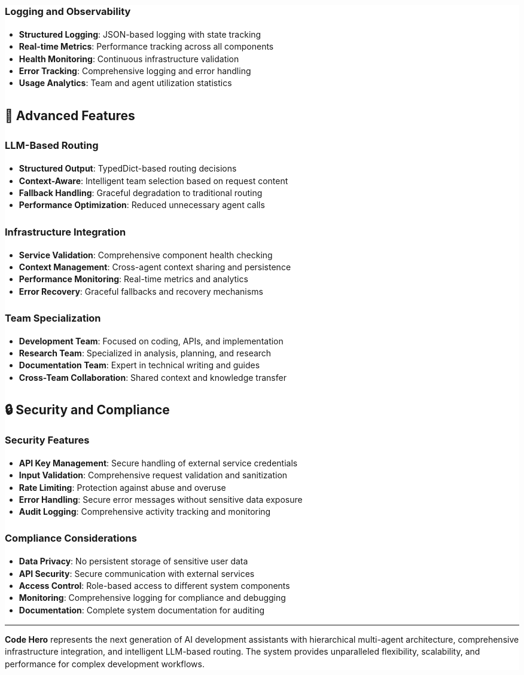 ### Logging and Observability
- **Structured Logging**: JSON-based logging with state tracking
- **Real-time Metrics**: Performance tracking across all components
- **Health Monitoring**: Continuous infrastructure validation
- **Error Tracking**: Comprehensive logging and error handling
- **Usage Analytics**: Team and agent utilization statistics

## 🚀 Advanced Features

### LLM-Based Routing
- **Structured Output**: TypedDict-based routing decisions
- **Context-Aware**: Intelligent team selection based on request content
- **Fallback Handling**: Graceful degradation to traditional routing
- **Performance Optimization**: Reduced unnecessary agent calls

### Infrastructure Integration
- **Service Validation**: Comprehensive component health checking
- **Context Management**: Cross-agent context sharing and persistence
- **Performance Monitoring**: Real-time metrics and analytics
- **Error Recovery**: Graceful fallbacks and recovery mechanisms

### Team Specialization
- **Development Team**: Focused on coding, APIs, and implementation
- **Research Team**: Specialized in analysis, planning, and research
- **Documentation Team**: Expert in technical writing and guides
- **Cross-Team Collaboration**: Shared context and knowledge transfer

## 🔒 Security and Compliance

### Security Features
- **API Key Management**: Secure handling of external service credentials
- **Input Validation**: Comprehensive request validation and sanitization
- **Rate Limiting**: Protection against abuse and overuse
- **Error Handling**: Secure error messages without sensitive data exposure
- **Audit Logging**: Comprehensive activity tracking and monitoring

### Compliance Considerations
- **Data Privacy**: No persistent storage of sensitive user data
- **API Security**: Secure communication with external services
- **Access Control**: Role-based access to different system components
- **Monitoring**: Comprehensive logging for compliance and debugging
- **Documentation**: Complete system documentation for auditing

---

**Code Hero** represents the next generation of AI development assistants with hierarchical multi-agent architecture, comprehensive infrastructure integration, and intelligent LLM-based routing. The system provides unparalleled flexibility, scalability, and performance for complex development workflows. 